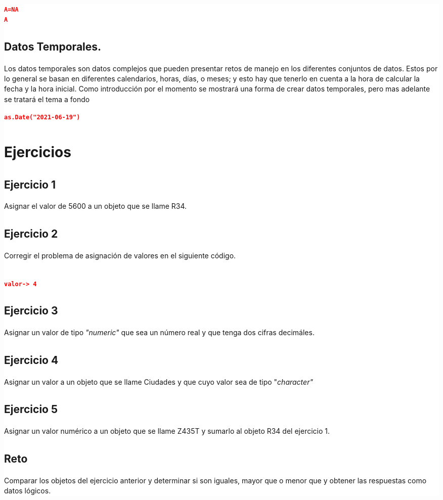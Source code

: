 ```json
A=NA
A
```

## Datos Temporales.

Los datos temporales son datos complejos que pueden presentar retos de manejo en los diferentes conjuntos de datos. Estos por lo general se basan en diferentes calendarios, horas, días, o meses; y esto hay que tenerlo en cuenta a la hora de calcular la fecha y la hora inicial. Como introducción por el momento se mostrará una forma de crear datos temporales, pero mas adelante se tratará el tema a fondo

```json
as.Date("2021-06-19")
```



# Ejercicios


## Ejercicio 1

Asignar el valor de 5600 a un objeto que se llame R34.

## Ejercicio 2

Corregir el problema de asignación de valores en el siguiente código.

```json

valor-> 4

```


## Ejercicio 3

Asignar un valor de tipo *"numeric"* que sea un número real y que tenga dos cifras decimáles.

## Ejercicio 4

Asignar un valor a un objeto que se llame Ciudades y que cuyo valor sea de tipo "*character"*

## Ejercicio 5

Asignar un valor numérico a un objeto que se llame Z435T y sumarlo al objeto R34 del ejercicio 1.

## Reto

Comparar los objetos del ejercicio anterior y determinar si son iguales, mayor que o menor que y obtener las respuestas como datos lógicos.





